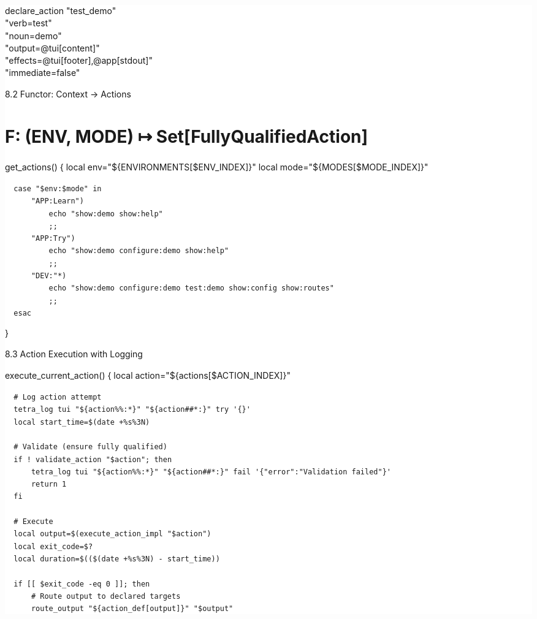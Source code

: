   declare_action "test_demo" \
      "verb=test" \
      "noun=demo" \
      "output=@tui[content]" \
      "effects=@tui[footer],@app[stdout]" \
      "immediate=false"

  8.2 Functor: Context → Actions

  # F: (ENV, MODE) ↦ Set[FullyQualifiedAction]

  get_actions() {
      local env="${ENVIRONMENTS[$ENV_INDEX]}"
      local mode="${MODES[$MODE_INDEX]}"

      case "$env:$mode" in
          "APP:Learn")
              echo "show:demo show:help"
              ;;
          "APP:Try")
              echo "show:demo configure:demo show:help"
              ;;
          "DEV:"*)
              echo "show:demo configure:demo test:demo show:config show:routes"
              ;;
      esac
  }

  8.3 Action Execution with Logging

  execute_current_action() {
      local action="${actions[$ACTION_INDEX]}"

      # Log action attempt
      tetra_log tui "${action%%:*}" "${action##*:}" try '{}'
      local start_time=$(date +%s%3N)

      # Validate (ensure fully qualified)
      if ! validate_action "$action"; then
          tetra_log tui "${action%%:*}" "${action##*:}" fail '{"error":"Validation failed"}'
          return 1
      fi

      # Execute
      local output=$(execute_action_impl "$action")
      local exit_code=$?
      local duration=$(($(date +%s%3N) - start_time))

      if [[ $exit_code -eq 0 ]]; then
          # Route output to declared targets
          route_output "${action_def[output]}" "$output"
